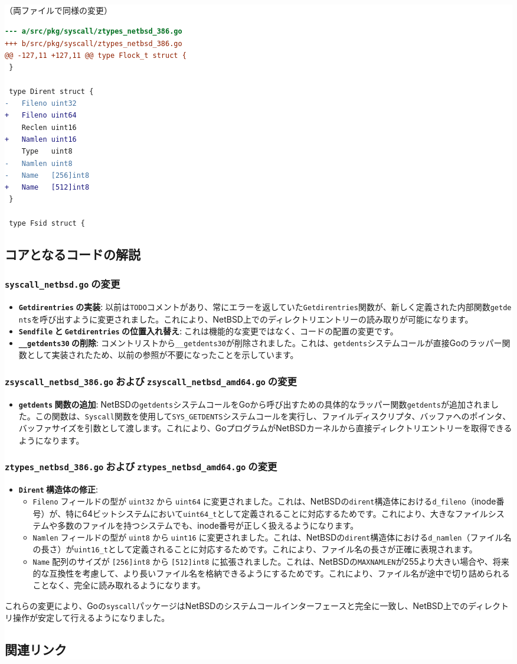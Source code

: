 （両ファイルで同様の変更）

```diff
--- a/src/pkg/syscall/ztypes_netbsd_386.go
+++ b/src/pkg/syscall/ztypes_netbsd_386.go
@@ -127,11 +127,11 @@ type Flock_t struct {
 }
 
 type Dirent struct {
-	Fileno uint32
+	Fileno uint64
 	Reclen uint16
+	Namlen uint16
 	Type   uint8
-	Namlen uint8
-	Name   [256]int8
+	Name   [512]int8
 }
 
 type Fsid struct {
```

## コアとなるコードの解説

### `syscall_netbsd.go` の変更

*   **`Getdirentries` の実装**: 以前は`TODO`コメントがあり、常にエラーを返していた`Getdirentries`関数が、新しく定義された内部関数`getdents`を呼び出すように変更されました。これにより、NetBSD上でのディレクトリエントリーの読み取りが可能になります。
*   **`Sendfile` と `Getdirentries` の位置入れ替え**: これは機能的な変更ではなく、コードの配置の変更です。
*   **`__getdents30` の削除**: コメントリストから`__getdents30`が削除されました。これは、`getdents`システムコールが直接Goのラッパー関数として実装されたため、以前の参照が不要になったことを示しています。

### `zsyscall_netbsd_386.go` および `zsyscall_netbsd_amd64.go` の変更

*   **`getdents` 関数の追加**: NetBSDの`getdents`システムコールをGoから呼び出すための具体的なラッパー関数`getdents`が追加されました。この関数は、`Syscall`関数を使用して`SYS_GETDENTS`システムコールを実行し、ファイルディスクリプタ、バッファへのポインタ、バッファサイズを引数として渡します。これにより、GoプログラムがNetBSDカーネルから直接ディレクトリエントリーを取得できるようになります。

### `ztypes_netbsd_386.go` および `ztypes_netbsd_amd64.go` の変更

*   **`Dirent` 構造体の修正**:
    *   `Fileno` フィールドの型が `uint32` から `uint64` に変更されました。これは、NetBSDの`dirent`構造体における`d_fileno`（inode番号）が、特に64ビットシステムにおいて`uint64_t`として定義されることに対応するためです。これにより、大きなファイルシステムや多数のファイルを持つシステムでも、inode番号が正しく扱えるようになります。
    *   `Namlen` フィールドの型が `uint8` から `uint16` に変更されました。これは、NetBSDの`dirent`構造体における`d_namlen`（ファイル名の長さ）が`uint16_t`として定義されることに対応するためです。これにより、ファイル名の長さが正確に表現されます。
    *   `Name` 配列のサイズが `[256]int8` から `[512]int8` に拡張されました。これは、NetBSDの`MAXNAMLEN`が255より大きい場合や、将来的な互換性を考慮して、より長いファイル名を格納できるようにするためです。これにより、ファイル名が途中で切り詰められることなく、完全に読み取れるようになります。

これらの変更により、Goの`syscall`パッケージはNetBSDのシステムコールインターフェースと完全に一致し、NetBSD上でのディレクトリ操作が安定して行えるようになりました。

## 関連リンク
